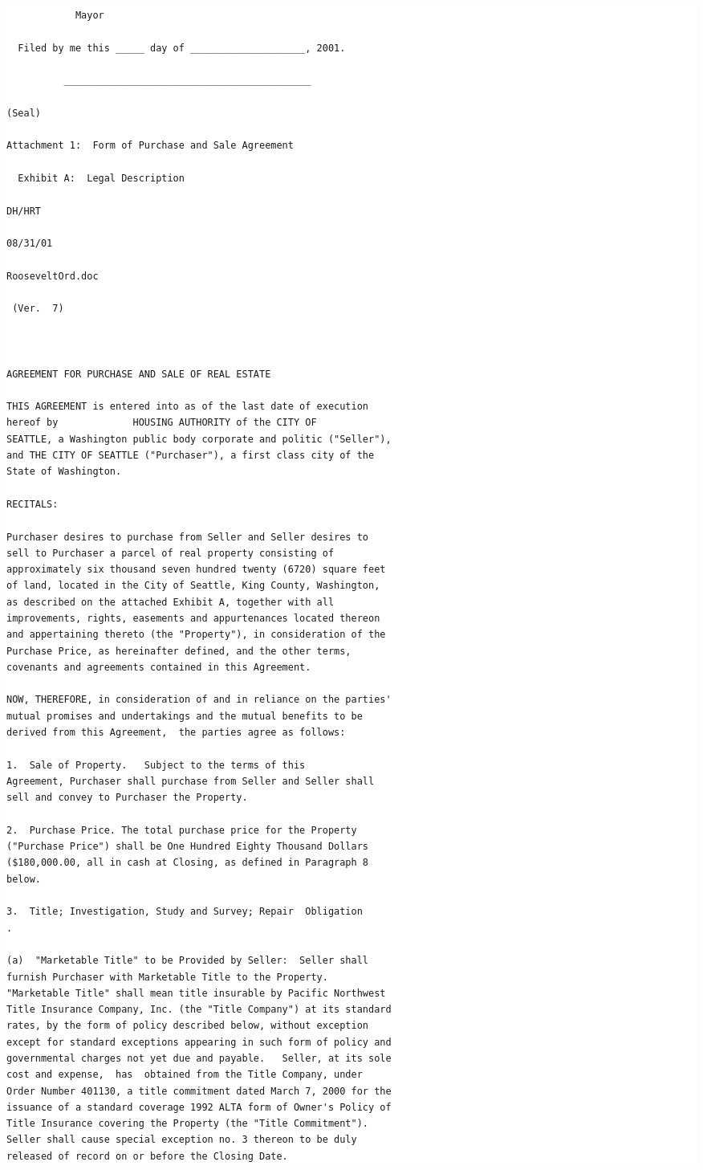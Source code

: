                 Mayor  
  
      Filed by me this _____ day of ____________________, 2001.  
  
              ___________________________________________  
  
    (Seal)  
  
    Attachment 1:  Form of Purchase and Sale Agreement  
  
      Exhibit A:  Legal Description  
  
    DH/HRT  
  
    08/31/01  
  
    RooseveltOrd.doc  
  
     (Ver.  7)  
  
  
  
    AGREEMENT FOR PURCHASE AND SALE OF REAL ESTATE  
  
    THIS AGREEMENT is entered into as of the last date of execution  
    hereof by             HOUSING AUTHORITY of the CITY OF  
    SEATTLE, a Washington public body corporate and politic ("Seller"),  
    and THE CITY OF SEATTLE ("Purchaser"), a first class city of the  
    State of Washington.  
  
    RECITALS:  
  
    Purchaser desires to purchase from Seller and Seller desires to  
    sell to Purchaser a parcel of real property consisting of  
    approximately six thousand seven hundred twenty (6720) square feet  
    of land, located in the City of Seattle, King County, Washington,  
    as described on the attached Exhibit A, together with all  
    improvements, rights, easements and appurtenances located thereon  
    and appertaining thereto (the "Property"), in consideration of the  
    Purchase Price, as hereinafter defined, and the other terms,  
    covenants and agreements contained in this Agreement.  
  
    NOW, THEREFORE, in consideration of and in reliance on the parties'  
    mutual promises and undertakings and the mutual benefits to be  
    derived from this Agreement,  the parties agree as follows:  
  
    1.  Sale of Property.   Subject to the terms of this  
    Agreement, Purchaser shall purchase from Seller and Seller shall  
    sell and convey to Purchaser the Property.  
  
    2.  Purchase Price. The total purchase price for the Property  
    ("Purchase Price") shall be One Hundred Eighty Thousand Dollars  
    ($180,000.00, all in cash at Closing, as defined in Paragraph 8  
    below.  
  
    3.  Title; Investigation, Study and Survey; Repair  Obligation  
    .  
  
    (a)  "Marketable Title" to be Provided by Seller:  Seller shall  
    furnish Purchaser with Marketable Title to the Property.  
    "Marketable Title" shall mean title insurable by Pacific Northwest  
    Title Insurance Company, Inc. (the "Title Company") at its standard  
    rates, by the form of policy described below, without exception  
    except for standard exceptions appearing in such form of policy and  
    governmental charges not yet due and payable.   Seller, at its sole  
    cost and expense,  has  obtained from the Title Company, under  
    Order Number 401130, a title commitment dated March 7, 2000 for the  
    issuance of a standard coverage 1992 ALTA form of Owner's Policy of  
    Title Insurance covering the Property (the "Title Commitment").  
    Seller shall cause special exception no. 3 thereon to be duly  
    released of record on or before the Closing Date.  
  